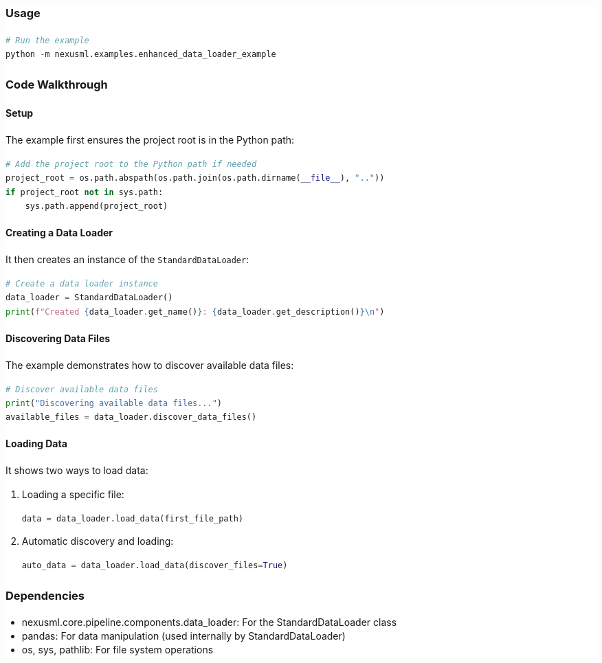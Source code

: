 ### Usage

```python
# Run the example
python -m nexusml.examples.enhanced_data_loader_example
```

### Code Walkthrough

#### Setup

The example first ensures the project root is in the Python path:

```python
# Add the project root to the Python path if needed
project_root = os.path.abspath(os.path.join(os.path.dirname(__file__), ".."))
if project_root not in sys.path:
    sys.path.append(project_root)
```

#### Creating a Data Loader

It then creates an instance of the `StandardDataLoader`:

```python
# Create a data loader instance
data_loader = StandardDataLoader()
print(f"Created {data_loader.get_name()}: {data_loader.get_description()}\n")
```

#### Discovering Data Files

The example demonstrates how to discover available data files:

```python
# Discover available data files
print("Discovering available data files...")
available_files = data_loader.discover_data_files()
```

#### Loading Data

It shows two ways to load data:
1. Loading a specific file:
   ```python
   data = data_loader.load_data(first_file_path)
   ```

2. Automatic discovery and loading:
   ```python
   auto_data = data_loader.load_data(discover_files=True)
   ```

### Dependencies

- nexusml.core.pipeline.components.data_loader: For the StandardDataLoader class
- pandas: For data manipulation (used internally by StandardDataLoader)
- os, sys, pathlib: For file system operations
